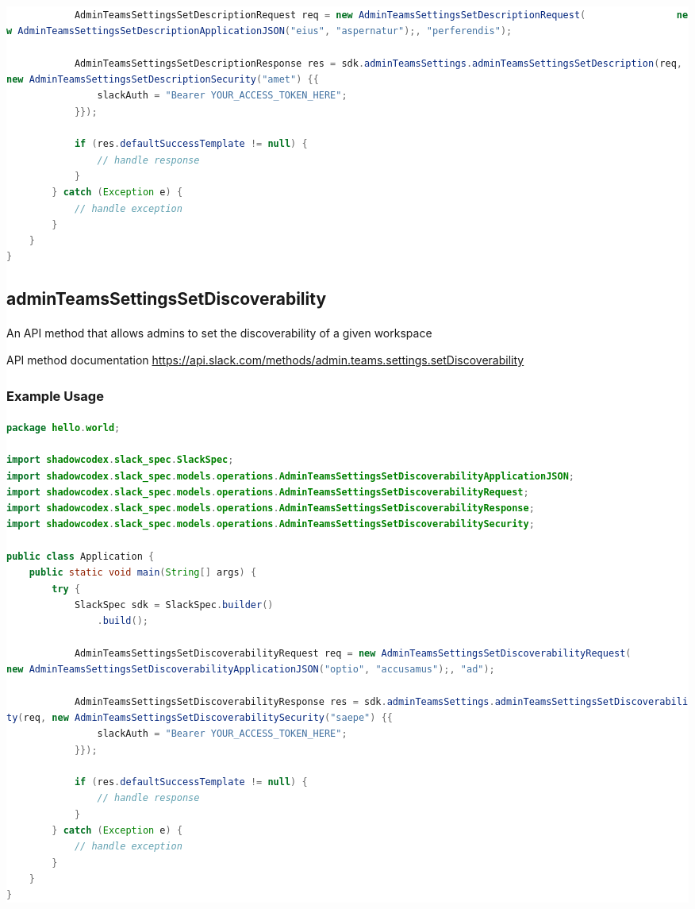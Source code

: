 ```java
            AdminTeamsSettingsSetDescriptionRequest req = new AdminTeamsSettingsSetDescriptionRequest(                new AdminTeamsSettingsSetDescriptionApplicationJSON("eius", "aspernatur");, "perferendis");            

            AdminTeamsSettingsSetDescriptionResponse res = sdk.adminTeamsSettings.adminTeamsSettingsSetDescription(req, new AdminTeamsSettingsSetDescriptionSecurity("amet") {{
                slackAuth = "Bearer YOUR_ACCESS_TOKEN_HERE";
            }});

            if (res.defaultSuccessTemplate != null) {
                // handle response
            }
        } catch (Exception e) {
            // handle exception
        }
    }
}
```

## adminTeamsSettingsSetDiscoverability

An API method that allows admins to set the discoverability of a given workspace

API method documentation
<https://api.slack.com/methods/admin.teams.settings.setDiscoverability>

### Example Usage

```java
package hello.world;

import shadowcodex.slack_spec.SlackSpec;
import shadowcodex.slack_spec.models.operations.AdminTeamsSettingsSetDiscoverabilityApplicationJSON;
import shadowcodex.slack_spec.models.operations.AdminTeamsSettingsSetDiscoverabilityRequest;
import shadowcodex.slack_spec.models.operations.AdminTeamsSettingsSetDiscoverabilityResponse;
import shadowcodex.slack_spec.models.operations.AdminTeamsSettingsSetDiscoverabilitySecurity;

public class Application {
    public static void main(String[] args) {
        try {
            SlackSpec sdk = SlackSpec.builder()
                .build();

            AdminTeamsSettingsSetDiscoverabilityRequest req = new AdminTeamsSettingsSetDiscoverabilityRequest(                new AdminTeamsSettingsSetDiscoverabilityApplicationJSON("optio", "accusamus");, "ad");            

            AdminTeamsSettingsSetDiscoverabilityResponse res = sdk.adminTeamsSettings.adminTeamsSettingsSetDiscoverability(req, new AdminTeamsSettingsSetDiscoverabilitySecurity("saepe") {{
                slackAuth = "Bearer YOUR_ACCESS_TOKEN_HERE";
            }});

            if (res.defaultSuccessTemplate != null) {
                // handle response
            }
        } catch (Exception e) {
            // handle exception
        }
    }
}
```
